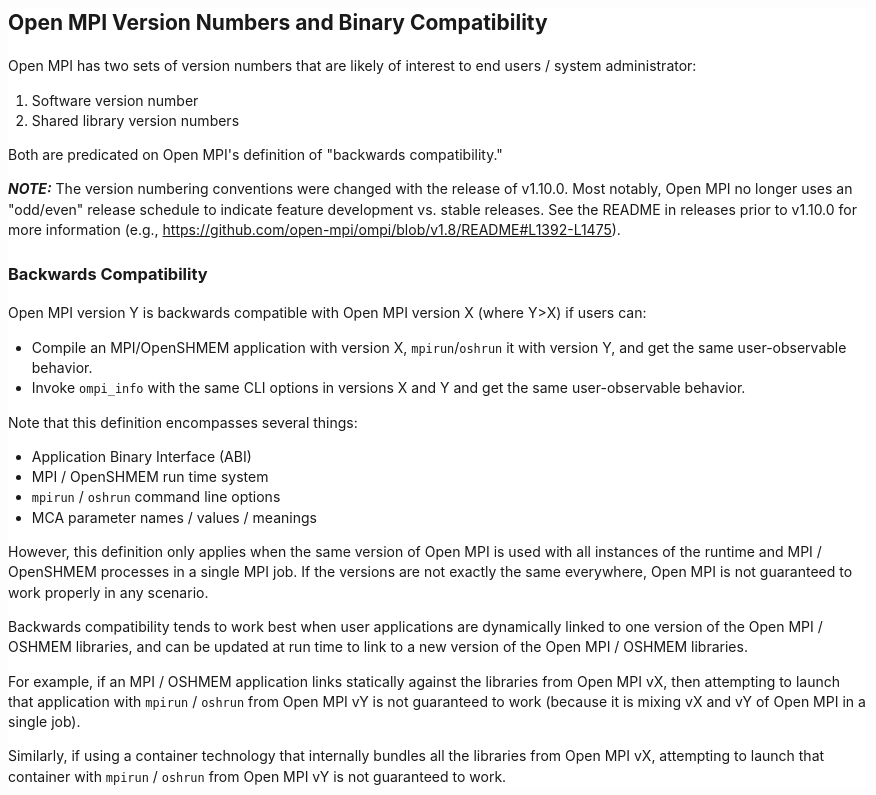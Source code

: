 
## Open MPI Version Numbers and Binary Compatibility

Open MPI has two sets of version numbers that are likely of interest
to end users / system administrator:

1. Software version number
1. Shared library version numbers

Both are predicated on Open MPI's definition of "backwards
compatibility."

***NOTE:*** The version numbering conventions were changed with the
release of v1.10.0.  Most notably, Open MPI no longer uses an
"odd/even" release schedule to indicate feature development vs. stable
releases.  See the README in releases prior to v1.10.0 for more
information (e.g.,
https://github.com/open-mpi/ompi/blob/v1.8/README#L1392-L1475).


### Backwards Compatibility

Open MPI version Y is backwards compatible with Open MPI version X
(where Y>X) if users can:

* Compile an MPI/OpenSHMEM application with version X,
  `mpirun`/`oshrun` it with version Y, and get the same
  user-observable behavior.
* Invoke `ompi_info` with the same CLI options in versions X and Y and
  get the same user-observable behavior.

Note that this definition encompasses several things:

* Application Binary Interface (ABI)
* MPI / OpenSHMEM run time system
* `mpirun` / `oshrun` command line options
* MCA parameter names / values / meanings

However, this definition only applies when the same version of Open
MPI is used with all instances of the runtime and MPI / OpenSHMEM
processes in a single MPI job.  If the versions are not exactly the
same everywhere, Open MPI is not guaranteed to work properly in any
scenario.

Backwards compatibility tends to work best when user applications are
dynamically linked to one version of the Open MPI / OSHMEM libraries,
and can be updated at run time to link to a new version of the Open
MPI / OSHMEM libraries.

For example, if an MPI / OSHMEM application links statically against
the libraries from Open MPI vX, then attempting to launch that
application with `mpirun` / `oshrun` from Open MPI vY is not guaranteed to
work (because it is mixing vX and vY of Open MPI in a single job).

Similarly, if using a container technology that internally bundles all
the libraries from Open MPI vX, attempting to launch that container
with `mpirun` / `oshrun` from Open MPI vY is not guaranteed to work.
